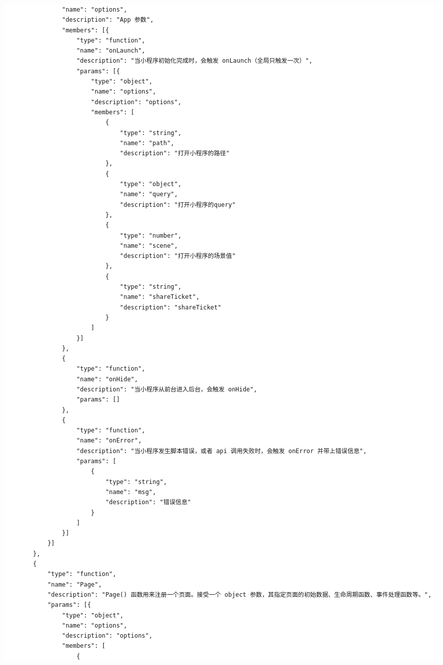                     "name": "options",
                    "description": "App 参数",
                    "members": [{
                        "type": "function",
                        "name": "onLaunch",
                        "description": "当小程序初始化完成时，会触发 onLaunch（全局只触发一次）",
                        "params": [{
                            "type": "object",
                            "name": "options",
                            "description": "options",
                            "members": [
                                {
                                    "type": "string",
                                    "name": "path",
                                    "description": "打开小程序的路径"
                                },
                                {
                                    "type": "object",
                                    "name": "query",
                                    "description": "打开小程序的query"
                                },
                                {
                                    "type": "number",
                                    "name": "scene",
                                    "description": "打开小程序的场景值"
                                },
                                {
                                    "type": "string",
                                    "name": "shareTicket",
                                    "description": "shareTicket"
                                }
                            ]
                        }]
                    },
                    {
                        "type": "function",
                        "name": "onHide",
                        "description": "当小程序从前台进入后台，会触发 onHide",
                        "params": []
                    },
                    {
                        "type": "function",
                        "name": "onError",
                        "description": "当小程序发生脚本错误，或者 api 调用失败时，会触发 onError 并带上错误信息",
                        "params": [
                            {
                                "type": "string",
                                "name": "msg",
                                "description": "错误信息"
                            }
                        ]
                    }]
                }]
            },
            {
                "type": "function",
                "name": "Page",
                "description": "Page() 函数用来注册一个页面。接受一个 object 参数，其指定页面的初始数据、生命周期函数、事件处理函数等。",
                "params": [{
                    "type": "object",
                    "name": "options",
                    "description": "options",
                    "members": [
                        {